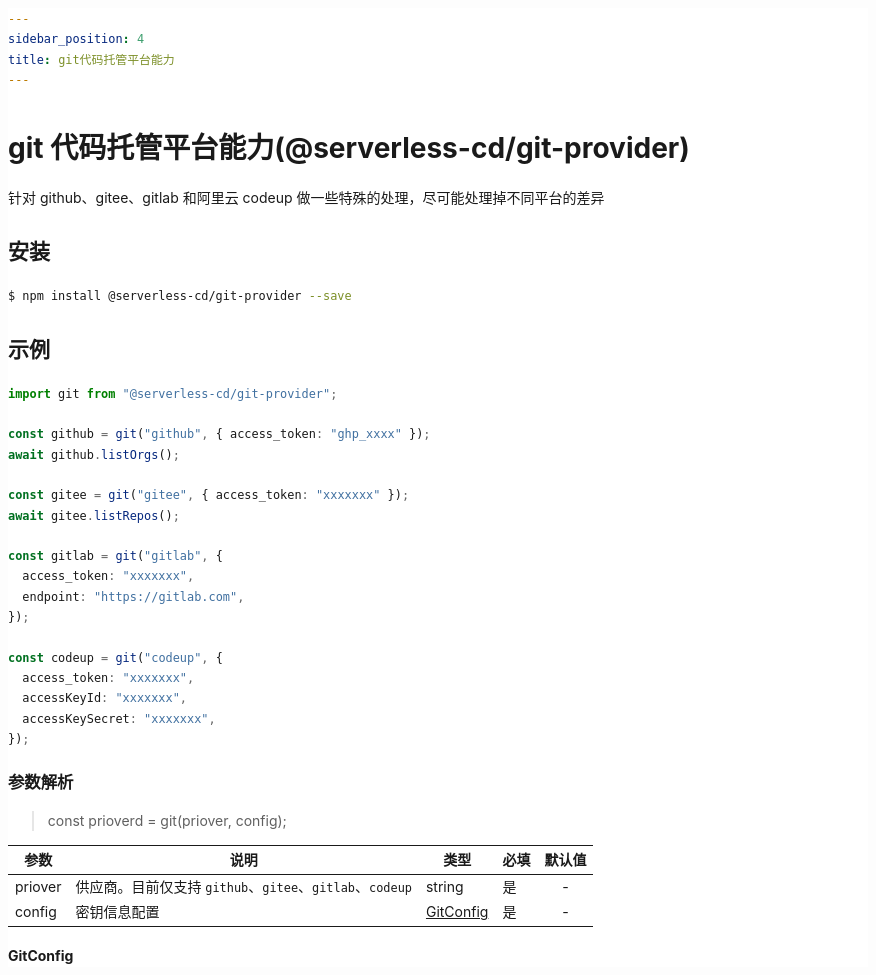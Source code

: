 ```yaml
---
sidebar_position: 4
title: git代码托管平台能力
---
```


# git 代码托管平台能力(@serverless-cd/git-provider)

针对 github、gitee、gitlab 和阿里云 codeup 做一些特殊的处理，尽可能处理掉不同平台的差异

## 安装

```bash
$ npm install @serverless-cd/git-provider --save
```

## 示例

```typescript
import git from "@serverless-cd/git-provider";

const github = git("github", { access_token: "ghp_xxxx" });
await github.listOrgs();

const gitee = git("gitee", { access_token: "xxxxxxx" });
await gitee.listRepos();

const gitlab = git("gitlab", {
  access_token: "xxxxxxx",
  endpoint: "https://gitlab.com",
});

const codeup = git("codeup", {
  access_token: "xxxxxxx",
  accessKeyId: "xxxxxxx",
  accessKeySecret: "xxxxxxx",
});
```

### 参数解析

> const prioverd = git(priover, config);

| 参数    | 说明                                                     | 类型                    | 必填 | 默认值 |
| ------- | -------------------------------------------------------- | ----------------------- | ---- | :----: |
| priover | 供应商。目前仅支持 `github`、`gitee`、`gitlab`、`codeup` | string                  | 是   |   -    |
| config  | 密钥信息配置                                             | [GitConfig](#GitConfig) | 是   |   -    |

#### GitConfig
